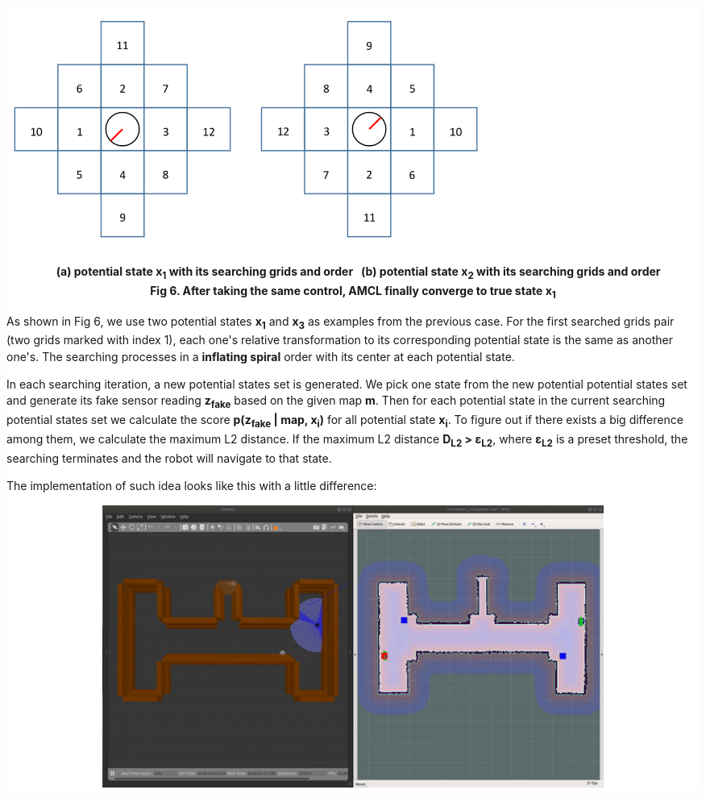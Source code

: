   <img src = "files/Fig6.png" height = "300px">
</p>

<p align="center">
  <b> &#160 &#160  (a) potential state x<sub>1</sub> with its searching grids and order &#160  (b) potential state x<sub>2</sub> with its searching grids and order </b><br>
  <b>Fig 6. After taking the same control, AMCL finally converge to true state x<sub>1</sub></b><br>
</p>

As shown in Fig 6, we use two potential states **x<sub>1</sub>** and **x<sub>3</sub>** as examples from the previous case. For the first searched grids pair (two grids marked with index 1), each one's relative transformation to its corresponding potential state is the same as another one's. The searching processes in a **inflating spiral** order with its center at each potential state.

In each searching iteration, a new potential states set is generated. We pick one state from the new potential potential states set and generate its fake sensor reading **z<sub>fake** based on the given map **m**. Then for each potential state in the current searching potential states set we calculate the score **p(z<sub>fake</sub> | map, x<sub>i</sub>)** for all potential state **x<sub>i**. To figure out if there exists a big difference among them, we calculate the maximum L2 distance. If the maximum L2 distance **D<sub>L2</sub> > ε<sub>L2</sub>**, where **ε<sub>L2</sub>** is a preset threshold, the searching terminates and the robot will navigate to that state.

The implementation of such idea looks like this with a little difference:

<p align = "center">
  <img src = "files/grid_map_searching.gif" height = "350px">